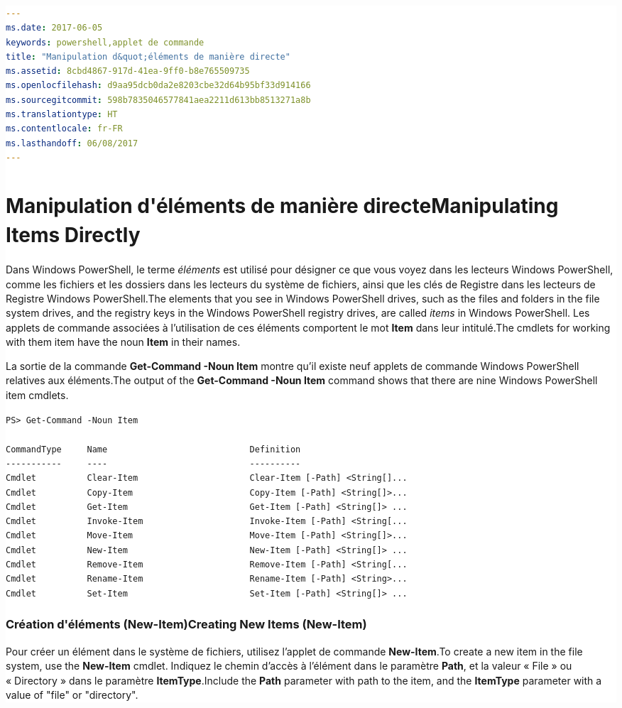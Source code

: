 ```yaml
---
ms.date: 2017-06-05
keywords: powershell,applet de commande
title: "Manipulation d&quot;éléments de manière directe"
ms.assetid: 8cbd4867-917d-41ea-9ff0-b8e765509735
ms.openlocfilehash: d9aa95dcb0da2e8203cbe32d64b95bf33d914166
ms.sourcegitcommit: 598b7835046577841aea2211d613bb8513271a8b
ms.translationtype: HT
ms.contentlocale: fr-FR
ms.lasthandoff: 06/08/2017
---
```

# <a name="manipulating-items-directly"></a><span data-ttu-id="b6117-103">Manipulation d'éléments de manière directe</span><span class="sxs-lookup"><span data-stu-id="b6117-103">Manipulating Items Directly</span></span>
<span data-ttu-id="b6117-104">Dans Windows PowerShell, le terme *éléments* est utilisé pour désigner ce que vous voyez dans les lecteurs Windows PowerShell, comme les fichiers et les dossiers dans les lecteurs du système de fichiers, ainsi que les clés de Registre dans les lecteurs de Registre Windows PowerShell.</span><span class="sxs-lookup"><span data-stu-id="b6117-104">The elements that you see in Windows PowerShell drives, such as the files and folders in the file system drives, and the registry keys in the Windows PowerShell registry drives, are called *items* in Windows PowerShell.</span></span> <span data-ttu-id="b6117-105">Les applets de commande associées à l’utilisation de ces éléments comportent le mot **Item** dans leur intitulé.</span><span class="sxs-lookup"><span data-stu-id="b6117-105">The cmdlets for working with them item have the noun **Item** in their names.</span></span>

<span data-ttu-id="b6117-106">La sortie de la commande **Get-Command -Noun Item** montre qu’il existe neuf applets de commande Windows PowerShell relatives aux éléments.</span><span class="sxs-lookup"><span data-stu-id="b6117-106">The output of the **Get-Command -Noun Item** command shows that there are nine Windows PowerShell item cmdlets.</span></span>

```
PS> Get-Command -Noun Item

CommandType     Name                            Definition
-----------     ----                            ----------
Cmdlet          Clear-Item                      Clear-Item [-Path] <String[]...
Cmdlet          Copy-Item                       Copy-Item [-Path] <String[]>...
Cmdlet          Get-Item                        Get-Item [-Path] <String[]> ...
Cmdlet          Invoke-Item                     Invoke-Item [-Path] <String[...
Cmdlet          Move-Item                       Move-Item [-Path] <String[]>...
Cmdlet          New-Item                        New-Item [-Path] <String[]> ...
Cmdlet          Remove-Item                     Remove-Item [-Path] <String[...
Cmdlet          Rename-Item                     Rename-Item [-Path] <String>...
Cmdlet          Set-Item                        Set-Item [-Path] <String[]> ...
```

### <a name="creating-new-items-new-item"></a><span data-ttu-id="b6117-107">Création d'éléments (New-Item)</span><span class="sxs-lookup"><span data-stu-id="b6117-107">Creating New Items (New-Item)</span></span>
<span data-ttu-id="b6117-108">Pour créer un élément dans le système de fichiers, utilisez l’applet de commande **New-Item**.</span><span class="sxs-lookup"><span data-stu-id="b6117-108">To create a new item in the file system, use the **New-Item** cmdlet.</span></span> <span data-ttu-id="b6117-109">Indiquez le chemin d’accès à l’élément dans le paramètre **Path**, et la valeur « File » ou « Directory » dans le paramètre **ItemType**.</span><span class="sxs-lookup"><span data-stu-id="b6117-109">Include the **Path** parameter with path to the item, and the **ItemType** parameter with a value of "file" or "directory".</span></span>
